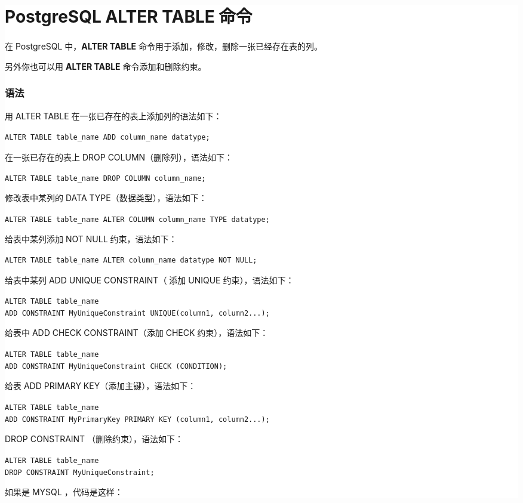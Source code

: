 # PostgreSQL ALTER TABLE 命令

在 PostgreSQL 中，**ALTER TABLE** 命令用于添加，修改，删除一张已经存在表的列。

另外你也可以用 **ALTER TABLE** 命令添加和删除约束。

### 语法

用 ALTER TABLE 在一张已存在的表上添加列的语法如下：

```
ALTER TABLE table_name ADD column_name datatype;
```

在一张已存在的表上 DROP COLUMN（删除列），语法如下：

```
ALTER TABLE table_name DROP COLUMN column_name;
```

修改表中某列的 DATA TYPE（数据类型），语法如下：

```
ALTER TABLE table_name ALTER COLUMN column_name TYPE datatype;
```

给表中某列添加 NOT NULL 约束，语法如下：

```
ALTER TABLE table_name ALTER column_name datatype NOT NULL;
```

给表中某列 ADD UNIQUE CONSTRAINT（ 添加 UNIQUE 约束），语法如下：

```
ALTER TABLE table_name
ADD CONSTRAINT MyUniqueConstraint UNIQUE(column1, column2...);
```

给表中 ADD CHECK CONSTRAINT（添加 CHECK 约束），语法如下：

```
ALTER TABLE table_name
ADD CONSTRAINT MyUniqueConstraint CHECK (CONDITION);
```

给表 ADD PRIMARY KEY（添加主键），语法如下：

```
ALTER TABLE table_name
ADD CONSTRAINT MyPrimaryKey PRIMARY KEY (column1, column2...);
```

DROP CONSTRAINT （删除约束），语法如下：

```
ALTER TABLE table_name
DROP CONSTRAINT MyUniqueConstraint;
```

如果是 MYSQL ，代码是这样：
